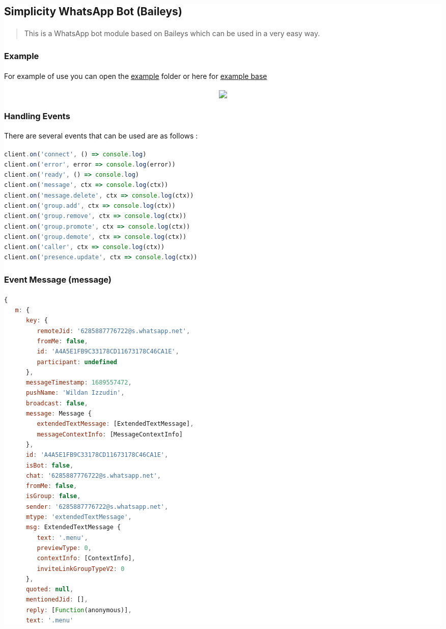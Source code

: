 ## Simplicity WhatsApp Bot (Baileys)

> This is a WhatsApp bot module based on Baileys which can be used in a very easy way.

### Example

For example of use you can open the [example](https://github.com/neoxr/wb/tree/master/example) folder or here for [example base](https://github.com/neoxr/wbot)

<p align="center"><img align="center" width="100%" src="https://telegra.ph/file/109138edd11434ddcc30d.png" /></p>

### Handling Events

There are several events that can be used are as follows :

```Javascript
client.on('connect', () => console.log)
client.on('error', error => console.log(error))
client.on('ready', () => console.log)
client.on('message', ctx => console.log(ctx))
client.on('message.delete', ctx => console.log(ctx))
client.on('group.add', ctx => console.log(ctx))
client.on('group.remove', ctx => console.log(ctx))
client.on('group.promote', ctx => console.log(ctx))
client.on('group.demote', ctx => console.log(ctx))
client.on('caller', ctx => console.log(ctx))
client.on('presence.update', ctx => console.log(ctx))
```

### Event Message (message)

```Javascript
{
   m: {
      key: {
         remoteJid: '6285887776722@s.whatsapp.net',
         fromMe: false,
         id: 'A4A5E1FB9C33178CD11673178C46CA1E',
         participant: undefined
      },
      messageTimestamp: 1689557472,
      pushName: 'Wildan Izzudin',
      broadcast: false,
      message: Message {
         extendedTextMessage: [ExtendedTextMessage],
         messageContextInfo: [MessageContextInfo]
      },
      id: 'A4A5E1FB9C33178CD11673178C46CA1E',
      isBot: false,
      chat: '6285887776722@s.whatsapp.net',
      fromMe: false,
      isGroup: false,
      sender: '6285887776722@s.whatsapp.net',
      mtype: 'extendedTextMessage',
      msg: ExtendedTextMessage {
         text: '.menu',
         previewType: 0,
         contextInfo: [ContextInfo],
         inviteLinkGroupTypeV2: 0
      },
      quoted: null,
      mentionedJid: [],
      reply: [Function(anonymous)],
      text: '.menu'
```